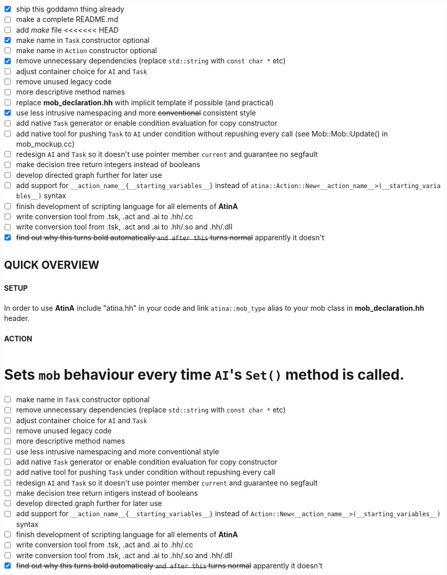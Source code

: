 - [x] ship this goddamn thing already
- [ ] make a complete README.md
- [ ] add _make_ file
<<<<<<< HEAD
- [x] make name in `Task` constructor optional
- [ ] make name in `Action` constructor optional
- [x] remove unnecessary dependencies (replace `std::string` with `const char *` etc)
- [ ] adjust container choice for `AI` and `Task`
- [ ] remove unused legacy code
- [ ] more descriptive method names
- [ ] replace __mob_declaration.hh__ with implicit template if possible (and practical)
- [x] use less intrusive namespacing and more ~~conventional~~ consistent style
- [ ] add native `Task` generator or enable condition evaluation for copy constructor
- [ ] add native tool for pushing `Task` to `AI` under condition without repushing every call (see Mob::Mob::Update() in mob_mockup.cc)
- [ ] redesign `AI` and `Task` so it doesn't use pointer member `current` and guarantee no segfault
- [ ] make decision tree return integers instead of booleans
- [ ] develop directed graph further for later use
- [ ] add support for `__action_name__{__starting_variables__}` instead of `atina::Action::New<__action_name__>(__starting_variables__)` syntax
- [ ] finish development of scripting language for all elements of __AtinA__
- [ ] write conversion tool from .tsk, .act and .ai to .hh/.cc
- [ ] write conversion tool from .tsk, .act and .ai to .hh/.so and .hh/.dll
- [x] ~~find out why this turns bold automatically `and after this` turns normal~~ apparently it doesn't

## QUICK OVERVIEW

#### SETUP

In order to use __AtinA__ include "atina.hh" in your code and link `atina::mob_type` alias to your mob class in __mob_declaration.hh__ header.

#### ACTION

Sets `mob` behaviour every time `AI`'s `Set()` method is called.
=======
- [ ] make name in `Task` constructor optional
- [ ] remove unnecessary dependencies (replace `std::string` with `const char *` etc)
- [ ] adjust container choice for `AI` and `Task`
- [ ] remove unused legacy code
- [ ] more descriptive method names
- [ ] use less intrusive namespacing and more conventional style
- [ ] add native `Task` generator or enable condition evaluation for copy constructor
- [ ] add native tool for pushing `Task` under condition without repushing every call
- [ ] redesign `AI` and `Task` so it doesn't use pointer member `current` and guarantee no segfault
- [ ] make decision tree return intigers instead of booleans
- [ ] develop directed graph further for later use
- [ ] add support for `__action_name__{__starting_variables__}` instead of `Action::New<__action_name__>(__starting_variables__)` syntax
- [ ] finish development of scripting language for all elements of __AtinA__
- [ ] write conversion tool from .tsk, .act and .ai to .hh/.cc
- [ ] write conversion tool from .tsk, .act and .ai to .hh/.so and .hh/.dll
- [x] ~~find out why this turns bold automaticaly `and after this` turns normal~~ apparently it doesn't
